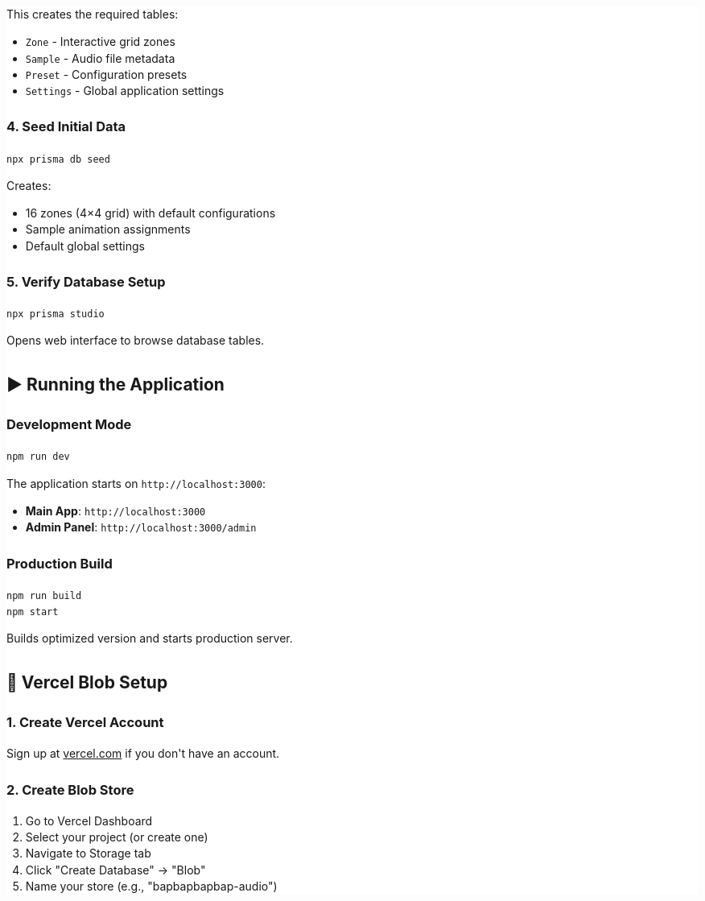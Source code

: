 This creates the required tables:
- `Zone` - Interactive grid zones
- `Sample` - Audio file metadata
- `Preset` - Configuration presets
- `Settings` - Global application settings

### 4. Seed Initial Data
```bash
npx prisma db seed
```

Creates:
- 16 zones (4×4 grid) with default configurations
- Sample animation assignments
- Default global settings

### 5. Verify Database Setup
```bash
npx prisma studio
```
Opens web interface to browse database tables.

## ▶️ Running the Application

### Development Mode
```bash
npm run dev
```

The application starts on `http://localhost:3000`:
- **Main App**: `http://localhost:3000`
- **Admin Panel**: `http://localhost:3000/admin`

### Production Build
```bash
npm run build
npm start
```

Builds optimized version and starts production server.

## 🔧 Vercel Blob Setup

### 1. Create Vercel Account
Sign up at [vercel.com](https://vercel.com) if you don't have an account.

### 2. Create Blob Store
1. Go to Vercel Dashboard
2. Select your project (or create one)
3. Navigate to Storage tab
4. Click "Create Database" → "Blob"
5. Name your store (e.g., "bapbapbapbap-audio")
